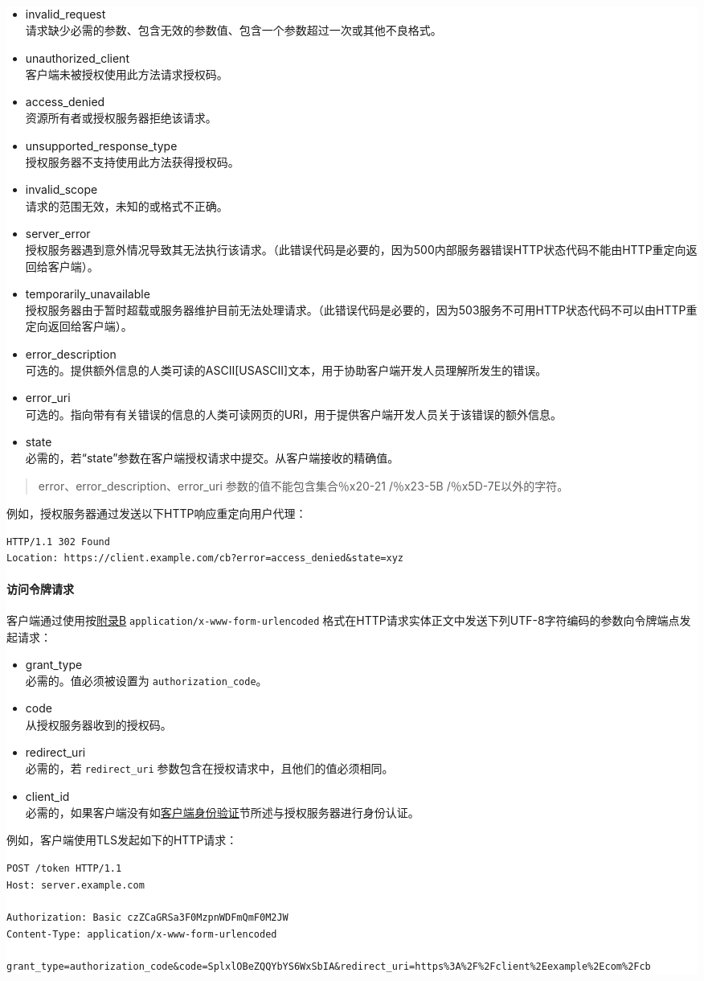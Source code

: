   - invalid_request    
  请求缺少必需的参数、包含无效的参数值、包含一个参数超过一次或其他不良格式。

  - unauthorized_client    
  客户端未被授权使用此方法请求授权码。

  - access_denied    
  资源所有者或授权服务器拒绝该请求。

  - unsupported_response_type    
  授权服务器不支持使用此方法获得授权码。

  - invalid_scope    
  请求的范围无效，未知的或格式不正确。

  - server_error    
  授权服务器遇到意外情况导致其无法执行该请求。（此错误代码是必要的，因为500内部服务器错误HTTP状态代码不能由HTTP重定向返回给客户端）。

  - temporarily_unavailable    
  授权服务器由于暂时超载或服务器维护目前无法处理请求。（此错误代码是必要的，因为503服务不可用HTTP状态代码不可以由HTTP重定向返回给客户端）。

- error_description    
  可选的。提供额外信息的人类可读的ASCII[USASCII]文本，用于协助客户端开发人员理解所发生的错误。    

- error_uri    
  可选的。指向带有有关错误的信息的人类可读网页的URI，用于提供客户端开发人员关于该错误的额外信息。    

- state    
  必需的，若“state”参数在客户端授权请求中提交。从客户端接收的精确值。

> error、error_description、error_uri 参数的值不能包含集合％x20-21 /％x23-5B /％x5D-7E以外的字符。

例如，授权服务器通过发送以下HTTP响应重定向用户代理：

```
HTTP/1.1 302 Found
Location: https://client.example.com/cb?error=access_denied&state=xyz
```

#### 访问令牌请求

客户端通过使用按[附录B][附录B] `application/x-www-form-urlencoded` 格式在HTTP请求实体正文中发送下列UTF-8字符编码的参数向令牌端点发起请求：
- grant_type    
  必需的。值必须被设置为 `authorization_code`。

- code    
  从授权服务器收到的授权码。

- redirect_uri    
  必需的，若 `redirect_uri` 参数包含在授权请求中，且他们的值必须相同。

- client_id    
  必需的，如果客户端没有如[客户端身份验证][客户端身份验证]节所述与授权服务器进行身份认证。

例如，客户端使用TLS发起如下的HTTP请求：

```
POST /token HTTP/1.1
Host: server.example.com

Authorization: Basic czZCaGRSa3F0MzpnWDFmQmF0M2JW
Content-Type: application/x-www-form-urlencoded

grant_type=authorization_code&code=SplxlOBeZQQYbYS6WxSbIA&redirect_uri=https%3A%2F%2Fclient%2Eexample%2Ecom%2Fcb
```


[附录B]: oauth2/section12 "附录B"
[客户端标识]: oauth2/section02#客户端标识 "客户端标识"
[重定向端点]: oauth2/section03#重定向端点 "重定向端点"
[访问令牌范围]: oauth2/section03#访问令牌范围 "访问令牌范围"
[客户端身份验证]: oauth2/section03#客户端身份验证 "客户端身份验证"
[颁发访问令牌-成功的响应]: oauth2/section05#颁发访问令牌-成功的响应 "颁发访问令牌-成功的响应"
[颁发访问令牌-错误响应]: oauth2/section05#错误响应 "颁发访问令牌-错误响应"
[访问令牌类型]: oauth2/section06#访问令牌类型 "访问令牌类型"
[RFC2616]: http://tools.ietf.org/html/rfc2616 "HTTP/1.1"